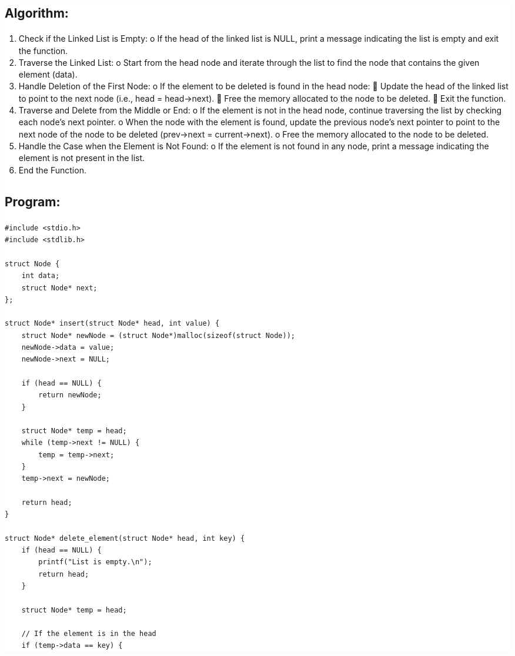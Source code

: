 ## Algorithm:
1.	Check if the Linked List is Empty:
o	If the head of the linked list is NULL, print a message indicating the list is empty and exit the function.
2.	Traverse the Linked List:
o	Start from the head node and iterate through the list to find the node that contains the given element (data).
3.	Handle Deletion of the First Node:
o	If the element to be deleted is found in the head node:
	Update the head of the linked list to point to the next node (i.e., head = head->next).
	Free the memory allocated to the node to be deleted.
	Exit the function.
4.	Traverse and Delete from the Middle or End:
o	If the element is not in the head node, continue traversing the list by checking each node’s next pointer.
o	When the node with the element is found, update the previous node’s next pointer to point to the next node of the node to be deleted (prev->next = current->next).
o	Free the memory allocated to the node to be deleted.
5.	Handle the Case when the Element is Not Found:
o	If the element is not found in any node, print a message indicating the element is not present in the list.
6.	End the Function.


## Program:

```
#include <stdio.h>
#include <stdlib.h>

struct Node {
    int data;
    struct Node* next;
};

struct Node* insert(struct Node* head, int value) {
    struct Node* newNode = (struct Node*)malloc(sizeof(struct Node));
    newNode->data = value;
    newNode->next = NULL;

    if (head == NULL) {
        return newNode;
    }

    struct Node* temp = head;
    while (temp->next != NULL) {
        temp = temp->next;
    }
    temp->next = newNode;

    return head;
}

struct Node* delete_element(struct Node* head, int key) {
    if (head == NULL) {
        printf("List is empty.\n");
        return head;
    }

    struct Node* temp = head;

    // If the element is in the head
    if (temp->data == key) {
```